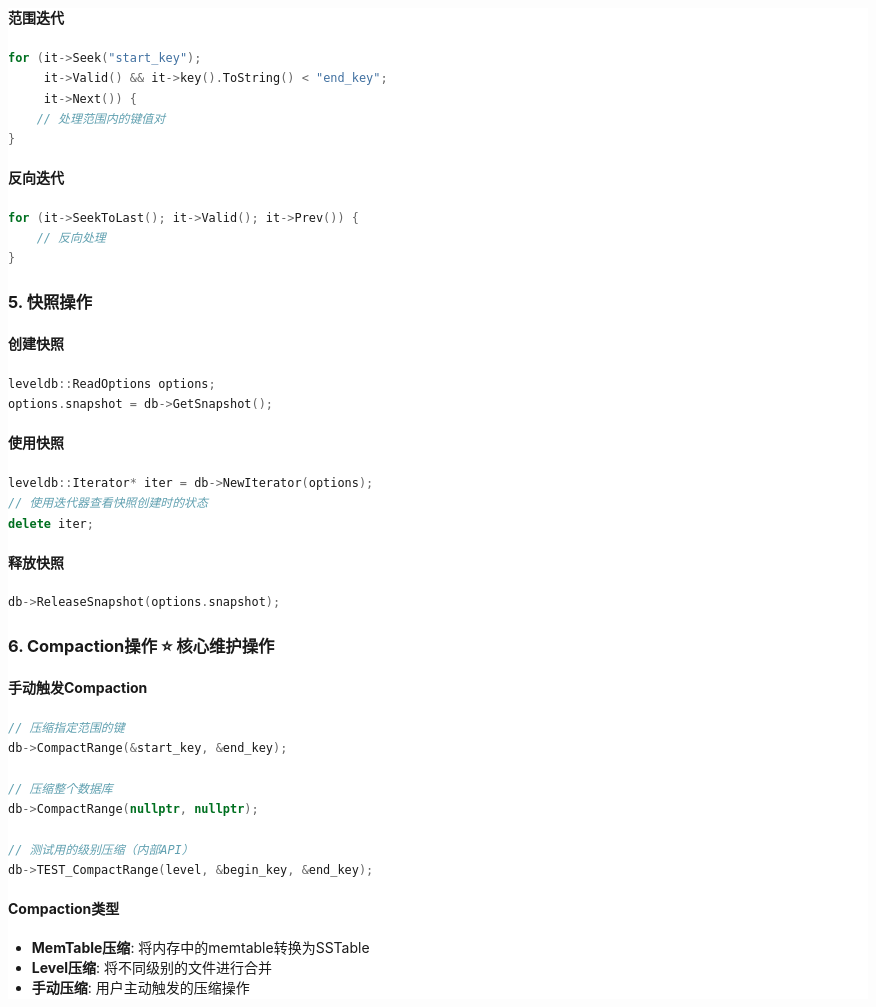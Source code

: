 #### **范围迭代**
```cpp
for (it->Seek("start_key");
     it->Valid() && it->key().ToString() < "end_key";
     it->Next()) {
    // 处理范围内的键值对
}
```

#### **反向迭代**
```cpp
for (it->SeekToLast(); it->Valid(); it->Prev()) {
    // 反向处理
}
```

### 5. **快照操作**

#### **创建快照**
```cpp
leveldb::ReadOptions options;
options.snapshot = db->GetSnapshot();
```

#### **使用快照**
```cpp
leveldb::Iterator* iter = db->NewIterator(options);
// 使用迭代器查看快照创建时的状态
delete iter;
```

#### **释放快照**
```cpp
db->ReleaseSnapshot(options.snapshot);
```

### 6. **Compaction操作** ⭐ **核心维护操作**

#### **手动触发Compaction**
```cpp
// 压缩指定范围的键
db->CompactRange(&start_key, &end_key);

// 压缩整个数据库
db->CompactRange(nullptr, nullptr);

// 测试用的级别压缩（内部API）
db->TEST_CompactRange(level, &begin_key, &end_key);
```

#### **Compaction类型**
- **MemTable压缩**: 将内存中的memtable转换为SSTable
- **Level压缩**: 将不同级别的文件进行合并
- **手动压缩**: 用户主动触发的压缩操作
